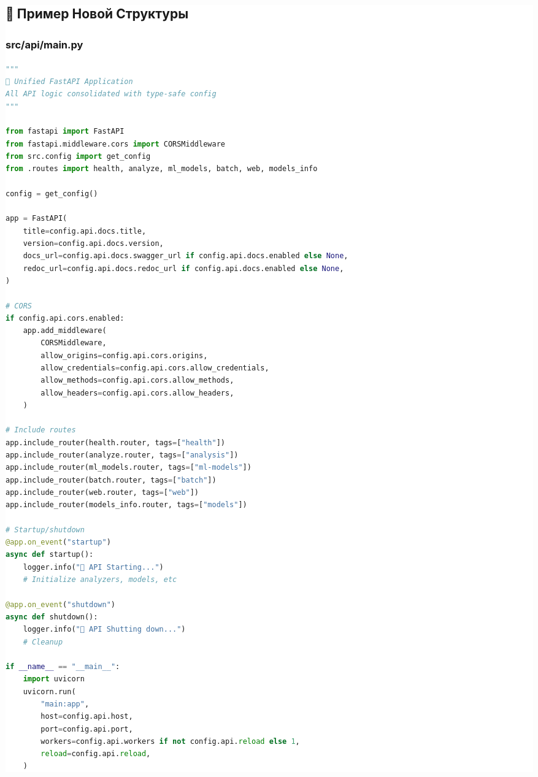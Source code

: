 
## 🚀 Пример Новой Структуры

### src/api/main.py

```python
"""
🚀 Unified FastAPI Application
All API logic consolidated with type-safe config
"""

from fastapi import FastAPI
from fastapi.middleware.cors import CORSMiddleware
from src.config import get_config
from .routes import health, analyze, ml_models, batch, web, models_info

config = get_config()

app = FastAPI(
    title=config.api.docs.title,
    version=config.api.docs.version,
    docs_url=config.api.docs.swagger_url if config.api.docs.enabled else None,
    redoc_url=config.api.docs.redoc_url if config.api.docs.enabled else None,
)

# CORS
if config.api.cors.enabled:
    app.add_middleware(
        CORSMiddleware,
        allow_origins=config.api.cors.origins,
        allow_credentials=config.api.cors.allow_credentials,
        allow_methods=config.api.cors.allow_methods,
        allow_headers=config.api.cors.allow_headers,
    )

# Include routes
app.include_router(health.router, tags=["health"])
app.include_router(analyze.router, tags=["analysis"])
app.include_router(ml_models.router, tags=["ml-models"])
app.include_router(batch.router, tags=["batch"])
app.include_router(web.router, tags=["web"])
app.include_router(models_info.router, tags=["models"])

# Startup/shutdown
@app.on_event("startup")
async def startup():
    logger.info("🚀 API Starting...")
    # Initialize analyzers, models, etc

@app.on_event("shutdown")
async def shutdown():
    logger.info("🛑 API Shutting down...")
    # Cleanup

if __name__ == "__main__":
    import uvicorn
    uvicorn.run(
        "main:app",
        host=config.api.host,
        port=config.api.port,
        workers=config.api.workers if not config.api.reload else 1,
        reload=config.api.reload,
    )
```